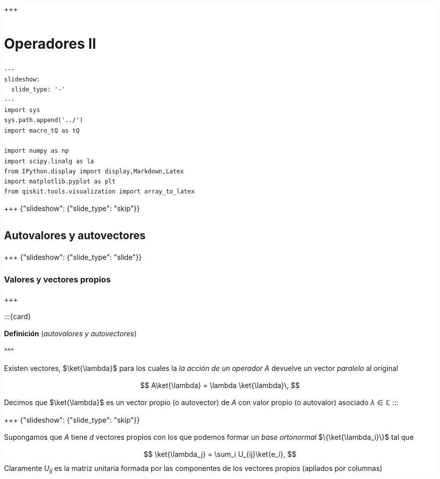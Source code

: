 +++

# Operadores II

```{code-cell} ipython3
---
slideshow:
  slide_type: '-'
---
import sys
sys.path.append('../')
import macro_tQ as tQ

import numpy as np
import scipy.linalg as la
from IPython.display import display,Markdown,Latex
import matplotlib.pyplot as plt
from qiskit.tools.visualization import array_to_latex
```

+++ {"slideshow": {"slide_type": "skip"}}

## Autovalores y autovectores
       

+++ {"slideshow": {"slide_type": "slide"}}

### Valores y vectores propios

+++

:::{card}

**Definición** (*autovalores y autovectores*)

^^^

Existen vectores, $\ket{\lambda}$ para los cuales la <i>la acción de un operador</i> $A$ devuelve un vector <i>paralelo</i> al original

$$
A\ket{\lambda} = \lambda \ket{\lambda}\, 
$$
    
Decimos que $\ket{\lambda}$ es un vector propio (o autovector) de $A$ con valor propio (o autovalor) asociado $\lambda\in {\mathbb C}$ 
:::

+++ {"slideshow": {"slide_type": "skip"}}

Supongamos que $A$ tiene $d$ vectores propios con los que podemos formar un *base ortonormal* $\{\ket{\lambda_i}\}$
tal que

$$
\ket{\lambda_j} = \sum_i U_{ij}\ket{e_i}, 
$$
Claramente $U_{ij}$ es la matriz unitaria formada por las componentes de los vectores propios (apilados por columnas)

